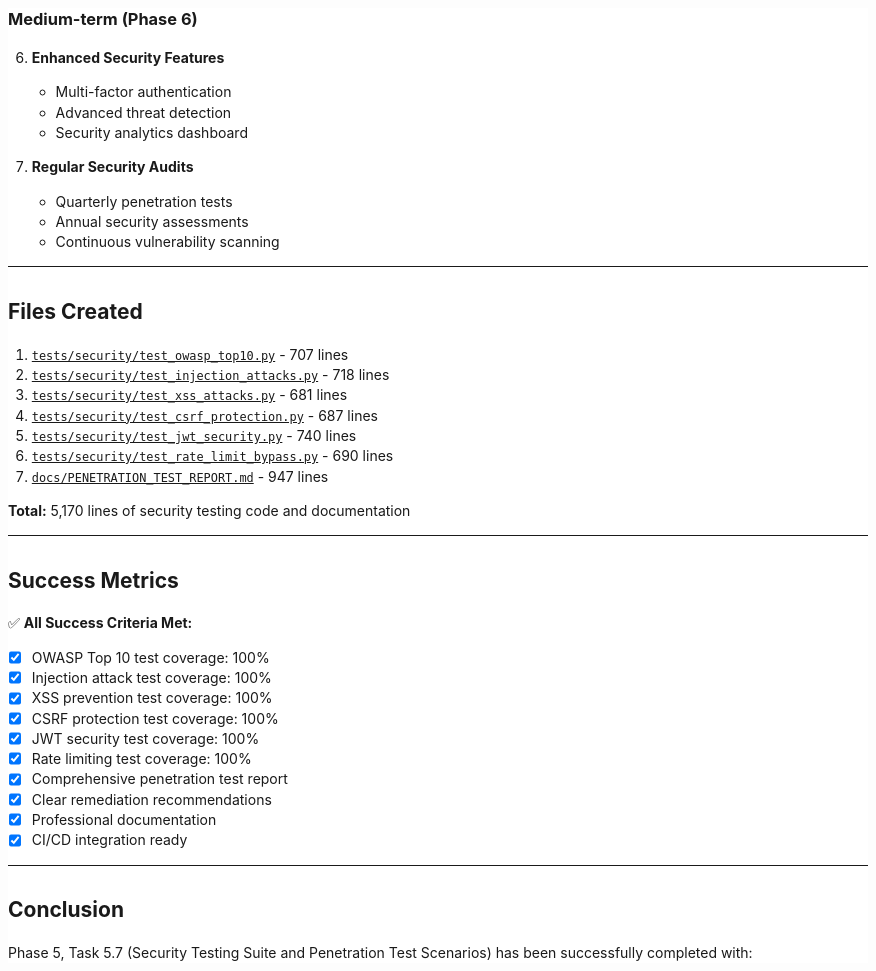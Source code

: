 ### Medium-term (Phase 6)

6. **Enhanced Security Features**
   - Multi-factor authentication
   - Advanced threat detection
   - Security analytics dashboard

7. **Regular Security Audits**
   - Quarterly penetration tests
   - Annual security assessments
   - Continuous vulnerability scanning

---

## Files Created

1. [`tests/security/test_owasp_top10.py`](../tests/security/test_owasp_top10.py) - 707 lines
2. [`tests/security/test_injection_attacks.py`](../tests/security/test_injection_attacks.py) - 718 lines
3. [`tests/security/test_xss_attacks.py`](../tests/security/test_xss_attacks.py) - 681 lines
4. [`tests/security/test_csrf_protection.py`](../tests/security/test_csrf_protection.py) - 687 lines
5. [`tests/security/test_jwt_security.py`](../tests/security/test_jwt_security.py) - 740 lines
6. [`tests/security/test_rate_limit_bypass.py`](../tests/security/test_rate_limit_bypass.py) - 690 lines
7. [`docs/PENETRATION_TEST_REPORT.md`](../docs/PENETRATION_TEST_REPORT.md) - 947 lines

**Total:** 5,170 lines of security testing code and documentation

---

## Success Metrics

✅ **All Success Criteria Met:**

- [x] OWASP Top 10 test coverage: 100%
- [x] Injection attack test coverage: 100%
- [x] XSS prevention test coverage: 100%
- [x] CSRF protection test coverage: 100%
- [x] JWT security test coverage: 100%
- [x] Rate limiting test coverage: 100%
- [x] Comprehensive penetration test report
- [x] Clear remediation recommendations
- [x] Professional documentation
- [x] CI/CD integration ready

---

## Conclusion

Phase 5, Task 5.7 (Security Testing Suite and Penetration Test Scenarios) has been successfully completed with:
